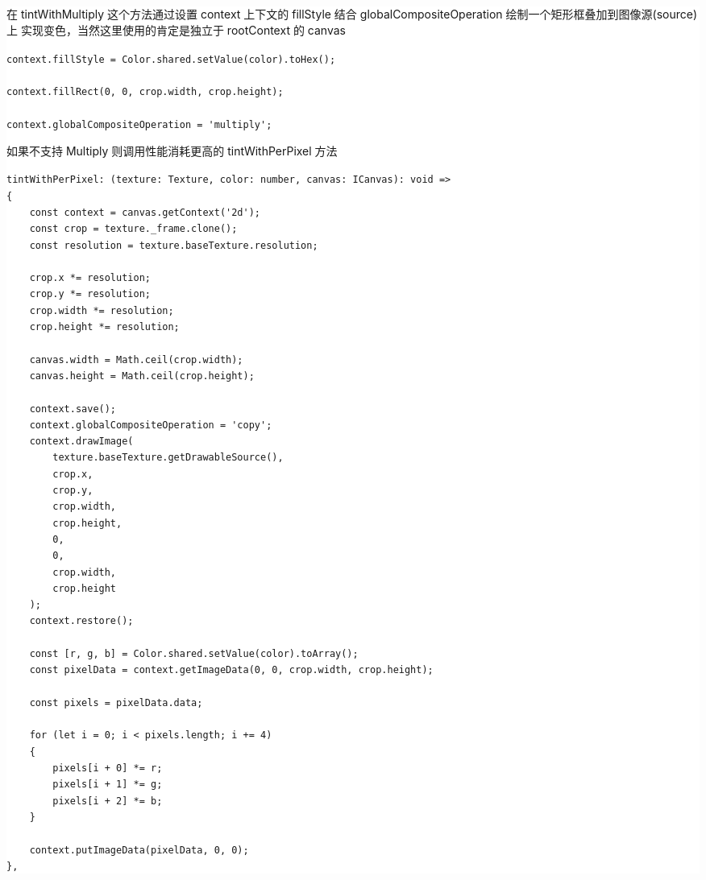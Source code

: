 在  tintWithMultiply 这个方法通过设置 context 上下文的 fillStyle 结合 globalCompositeOperation  绘制一个矩形框叠加到图像源(source)上 实现变色，当然这里使用的肯定是独立于 rootContext 的 canvas

```
context.fillStyle = Color.shared.setValue(color).toHex();

context.fillRect(0, 0, crop.width, crop.height);

context.globalCompositeOperation = 'multiply';
```


如果不支持 Multiply 则调用性能消耗更高的 tintWithPerPixel 方法

```
tintWithPerPixel: (texture: Texture, color: number, canvas: ICanvas): void =>
{
    const context = canvas.getContext('2d');
    const crop = texture._frame.clone();
    const resolution = texture.baseTexture.resolution;

    crop.x *= resolution;
    crop.y *= resolution;
    crop.width *= resolution;
    crop.height *= resolution;

    canvas.width = Math.ceil(crop.width);
    canvas.height = Math.ceil(crop.height);

    context.save();
    context.globalCompositeOperation = 'copy';
    context.drawImage(
        texture.baseTexture.getDrawableSource(),
        crop.x,
        crop.y,
        crop.width,
        crop.height,
        0,
        0,
        crop.width,
        crop.height
    );
    context.restore();

    const [r, g, b] = Color.shared.setValue(color).toArray();
    const pixelData = context.getImageData(0, 0, crop.width, crop.height);

    const pixels = pixelData.data;

    for (let i = 0; i < pixels.length; i += 4)
    {
        pixels[i + 0] *= r;
        pixels[i + 1] *= g;
        pixels[i + 2] *= b;
    }

    context.putImageData(pixelData, 0, 0);
},
```
